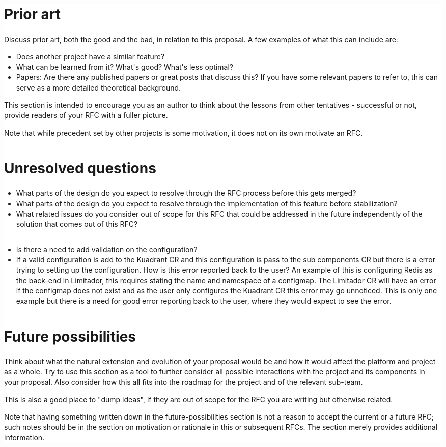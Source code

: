 # Prior art
[prior-art]: #prior-art

Discuss prior art, both the good and the bad, in relation to this proposal.
A few examples of what this can include are:

- Does another project have a similar feature?
- What can be learned from it? What's good? What's less optimal?
- Papers: Are there any published papers or great posts that discuss this? If you have some relevant papers to refer to, this can serve as a more detailed theoretical background.

This section is intended to encourage you as an author to think about the lessons from other tentatives - successful or not, provide readers of your RFC with a fuller picture.

Note that while precedent set by other projects is some motivation, it does not on its own motivate an RFC.

# Unresolved questions
[unresolved-questions]: #unresolved-questions

- What parts of the design do you expect to resolve through the RFC process before this gets merged?
- What parts of the design do you expect to resolve through the implementation of this feature before stabilization?
- What related issues do you consider out of scope for this RFC that could be addressed in the future independently of the solution that comes out of this RFC?

-----
- Is there a need to add validation on the configuration?
- If a valid configuration is add to the Kuadrant CR and this configuration is pass to the sub components CR but there is a error trying to setting up the configuration.
How is this error reported back to the user? 
An example of this is configuring Redis as the back-end in Limitador, this requires stating the name and namespace of a configmap.
The Limitador CR will have an error if the configmap does not exist and as the user only configures the Kuadrant CR this error may go unnoticed.
This is only one example but there is a need for good error reporting back to the user, where they would expect to see the error.


# Future possibilities
[future-possibilities]: #future-possibilities

Think about what the natural extension and evolution of your proposal would be and how it would affect the platform and project as a whole. Try to use this section as a tool to further consider all possible interactions with the project and its components in your proposal. Also consider how this all fits into the roadmap for the project and of the relevant sub-team.

This is also a good place to "dump ideas", if they are out of scope for the RFC you are writing but otherwise related.

Note that having something written down in the future-possibilities section is not a reason to accept the current or a future RFC; such notes should be in the section on motivation or rationale in this or subsequent RFCs. The section merely provides additional information.


[summary]: #summary
[motivation]: #motivation
[guide-level-explanation]: #guide-level-explanation
[reference-level-explanation]: #reference-level-explanation
[drawbacks]: #drawbacks
[rationale-and-alternatives]: #rationale-and-alternatives